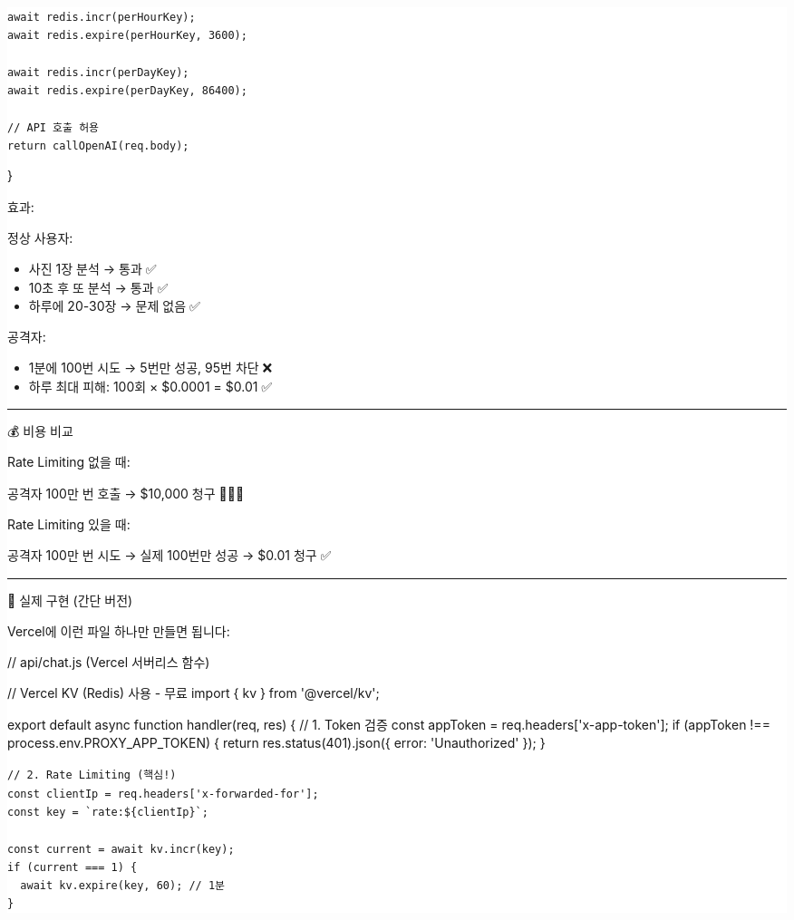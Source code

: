     await redis.incr(perHourKey);
    await redis.expire(perHourKey, 3600);

    await redis.incr(perDayKey);
    await redis.expire(perDayKey, 86400);

    // API 호출 허용
    return callOpenAI(req.body);
  }

  효과:

  정상 사용자:
  - 사진 1장 분석 → 통과 ✅
  - 10초 후 또 분석 → 통과 ✅
  - 하루에 20-30장 → 문제 없음 ✅

  공격자:
  - 1분에 100번 시도 → 5번만 성공, 95번 차단 ❌
  - 하루 최대 피해: 100회 × $0.0001 = $0.01 ✅

  ---
  💰 비용 비교

  Rate Limiting 없을 때:

  공격자 100만 번 호출
  → $10,000 청구 💸💸💸

  Rate Limiting 있을 때:

  공격자 100만 번 시도
  → 실제 100번만 성공
  → $0.01 청구 ✅

  ---
  🔧 실제 구현 (간단 버전)

  Vercel에 이런 파일 하나만 만들면 됩니다:

  // api/chat.js (Vercel 서버리스 함수)

  // Vercel KV (Redis) 사용 - 무료
  import { kv } from '@vercel/kv';

  export default async function handler(req, res) {
    // 1. Token 검증
    const appToken = req.headers['x-app-token'];
    if (appToken !== process.env.PROXY_APP_TOKEN) {
      return res.status(401).json({ error: 'Unauthorized' });
    }

    // 2. Rate Limiting (핵심!)
    const clientIp = req.headers['x-forwarded-for'];
    const key = `rate:${clientIp}`;

    const current = await kv.incr(key);
    if (current === 1) {
      await kv.expire(key, 60); // 1분
    }
